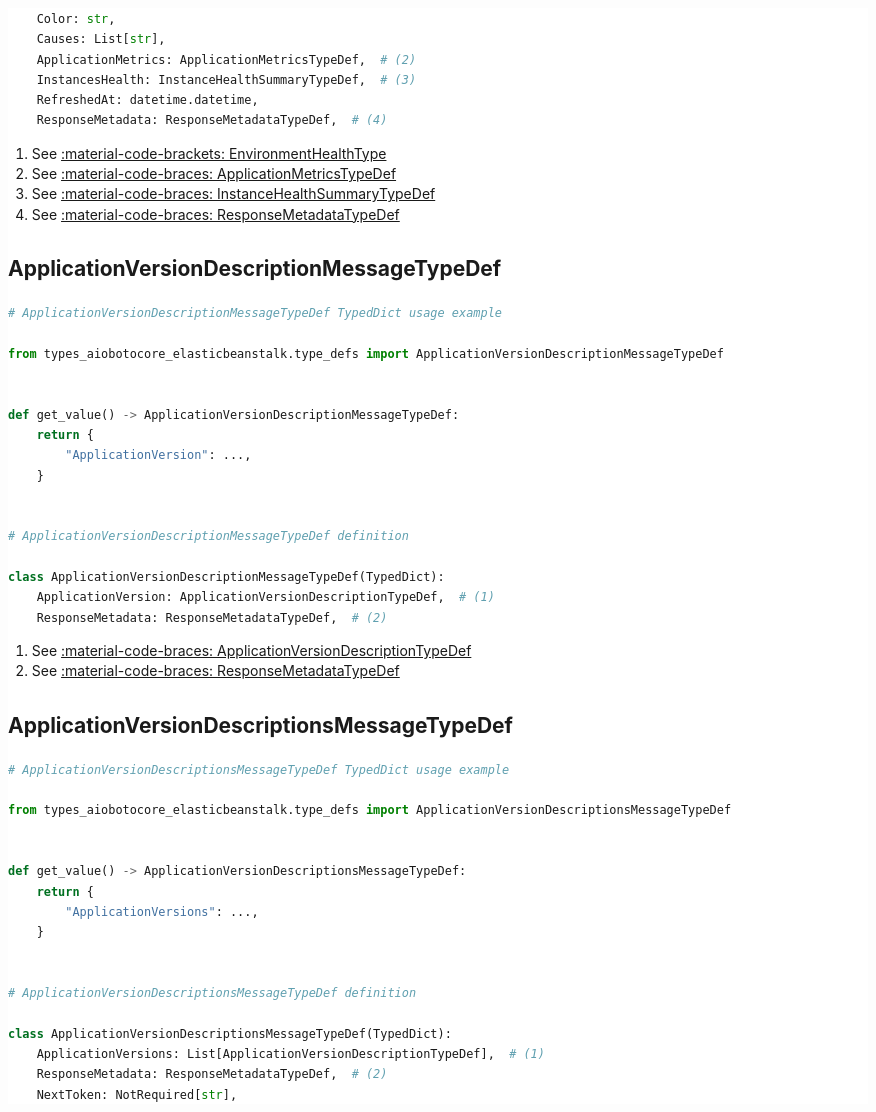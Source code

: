 ```python
    Color: str,
    Causes: List[str],
    ApplicationMetrics: ApplicationMetricsTypeDef,  # (2)
    InstancesHealth: InstanceHealthSummaryTypeDef,  # (3)
    RefreshedAt: datetime.datetime,
    ResponseMetadata: ResponseMetadataTypeDef,  # (4)
```

1. See [:material-code-brackets: EnvironmentHealthType](./literals.md#environmenthealthtype)
2. See [:material-code-braces: ApplicationMetricsTypeDef](./type_defs.md#applicationmetricstypedef)
3. See [:material-code-braces: InstanceHealthSummaryTypeDef](./type_defs.md#instancehealthsummarytypedef)
4. See [:material-code-braces: ResponseMetadataTypeDef](./type_defs.md#responsemetadatatypedef)

## ApplicationVersionDescriptionMessageTypeDef

```python
# ApplicationVersionDescriptionMessageTypeDef TypedDict usage example

from types_aiobotocore_elasticbeanstalk.type_defs import ApplicationVersionDescriptionMessageTypeDef


def get_value() -> ApplicationVersionDescriptionMessageTypeDef:
    return {
        "ApplicationVersion": ...,
    }


# ApplicationVersionDescriptionMessageTypeDef definition

class ApplicationVersionDescriptionMessageTypeDef(TypedDict):
    ApplicationVersion: ApplicationVersionDescriptionTypeDef,  # (1)
    ResponseMetadata: ResponseMetadataTypeDef,  # (2)
```

1. See [:material-code-braces: ApplicationVersionDescriptionTypeDef](./type_defs.md#applicationversiondescriptiontypedef)
2. See [:material-code-braces: ResponseMetadataTypeDef](./type_defs.md#responsemetadatatypedef)

## ApplicationVersionDescriptionsMessageTypeDef

```python
# ApplicationVersionDescriptionsMessageTypeDef TypedDict usage example

from types_aiobotocore_elasticbeanstalk.type_defs import ApplicationVersionDescriptionsMessageTypeDef


def get_value() -> ApplicationVersionDescriptionsMessageTypeDef:
    return {
        "ApplicationVersions": ...,
    }


# ApplicationVersionDescriptionsMessageTypeDef definition

class ApplicationVersionDescriptionsMessageTypeDef(TypedDict):
    ApplicationVersions: List[ApplicationVersionDescriptionTypeDef],  # (1)
    ResponseMetadata: ResponseMetadataTypeDef,  # (2)
    NextToken: NotRequired[str],
```
